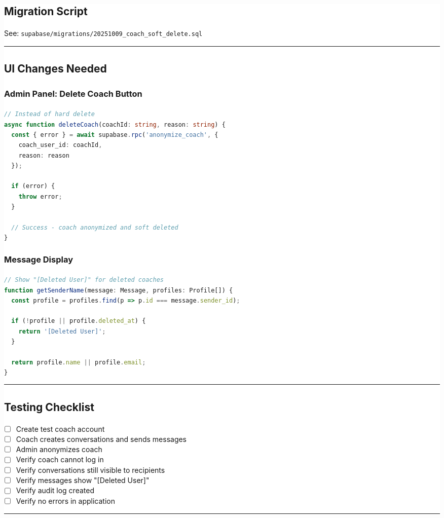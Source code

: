 
## Migration Script

See: `supabase/migrations/20251009_coach_soft_delete.sql`

---

## UI Changes Needed

### Admin Panel: Delete Coach Button

```typescript
// Instead of hard delete
async function deleteCoach(coachId: string, reason: string) {
  const { error } = await supabase.rpc('anonymize_coach', {
    coach_user_id: coachId,
    reason: reason
  });

  if (error) {
    throw error;
  }

  // Success - coach anonymized and soft deleted
}
```

### Message Display

```typescript
// Show "[Deleted User]" for deleted coaches
function getSenderName(message: Message, profiles: Profile[]) {
  const profile = profiles.find(p => p.id === message.sender_id);

  if (!profile || profile.deleted_at) {
    return '[Deleted User]';
  }

  return profile.name || profile.email;
}
```

---

## Testing Checklist

- [ ] Create test coach account
- [ ] Coach creates conversations and sends messages
- [ ] Admin anonymizes coach
- [ ] Verify coach cannot log in
- [ ] Verify conversations still visible to recipients
- [ ] Verify messages show "[Deleted User]"
- [ ] Verify audit log created
- [ ] Verify no errors in application

---